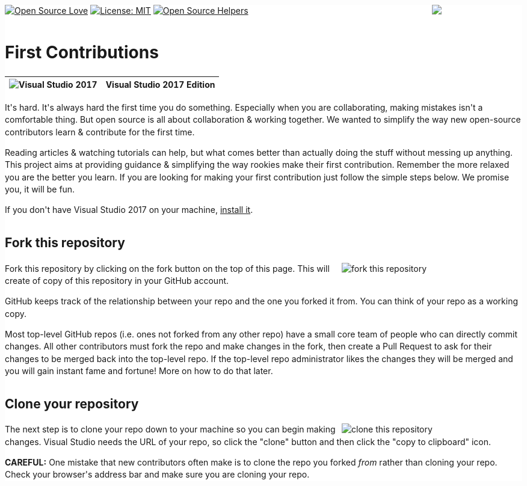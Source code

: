 [![Open Source Love](https://badges.frapsoft.com/os/v1/open-source.svg?v=103)](https://github.com/ellerbrock/open-source-badges/)
[<img align="right" width="150" src="https://firstcontributions.github.io/assets/Readme/join-slack-team.png">](https://join.slack.com/t/firstcontributors/shared_invite/enQtNjkxNzQwNzA2MTMwLTVhMWJjNjg2ODRlNWZhNjIzYjgwNDIyZWYwZjhjYTQ4OTBjMWM0MmFhZDUxNzBiYzczMGNiYzcxNjkzZDZlMDM)
[![License: MIT](https://img.shields.io/badge/License-MIT-green.svg)](https://opensource.org/licenses/MIT)
[![Open Source Helpers](https://www.codetriage.com/roshanjossey/first-contributions/badges/users.svg)](https://www.codetriage.com/roshanjossey/first-contributions)

# First Contributions

|<img alt="Visual Studio 2017" src="https://upload.wikimedia.org/wikipedia/commons/thumb/6/61/Visual_Studio_2017_logo_and_wordmark.svg/2000px-Visual_Studio_2017_logo_and_wordmark.svg.png" width="200">|Visual Studio 2017 Edition|
|---|---|

It's hard. It's always hard the first time you do something. Especially when you are collaborating, making mistakes isn't a comfortable thing. But open source is all about collaboration & working together. We wanted to simplify the way new open-source contributors learn & contribute for the first time.

Reading articles & watching tutorials can help, but what comes better than actually doing the stuff without messing up anything. This project aims at providing guidance & simplifying the way rookies make their first contribution. Remember the more relaxed you are the better you learn. If you are looking for making your first contribution just follow the simple steps below. We promise you, it will be fun.

If you don't have Visual Studio 2017 on your machine, [install it](https://www.visualstudio.com/downloads/).

## Fork this repository

<img align="right" width="300" src="https://github.com/firstcontributions/assets/blob/master/gui-tool-tutorials/github-windows-vs2017-tutorial/fork.png?raw=true" alt="fork this repository" />

Fork this repository by clicking on the fork button on the top of this page. This will create of copy of this repository in your GitHub account.

GitHub keeps track of the relationship between your repo and the one you forked it from.  You can think of your repo as a working copy.

Most top-level GitHub repos (i.e. ones not forked from any other repo) have a small core team of people who can directly commit changes.  All other contributors must fork the repo and make changes in the fork, then create a Pull Request to ask for their changes to be merged back into the top-level repo. If the top-level repo administrator likes the changes they will be merged and you will gain instant fame and fortune!  More on how to do that later.

## Clone your repository

<img align="right" width="300" src="https://github.com/firstcontributions/assets/blob/master/gui-tool-tutorials/github-windows-vs2017-tutorial/clone.png?raw=true" alt="clone this repository" />

The next step is to clone your repo down to your machine so you can begin making changes. Visual Studio needs the URL of your repo, so click the "clone" button and then click the "copy to clipboard" icon.

**CAREFUL:** One mistake that new contributors often make is to clone the repo you forked *from* rather than cloning your repo.  Check your browser's address bar and make sure you are cloning your repo.

